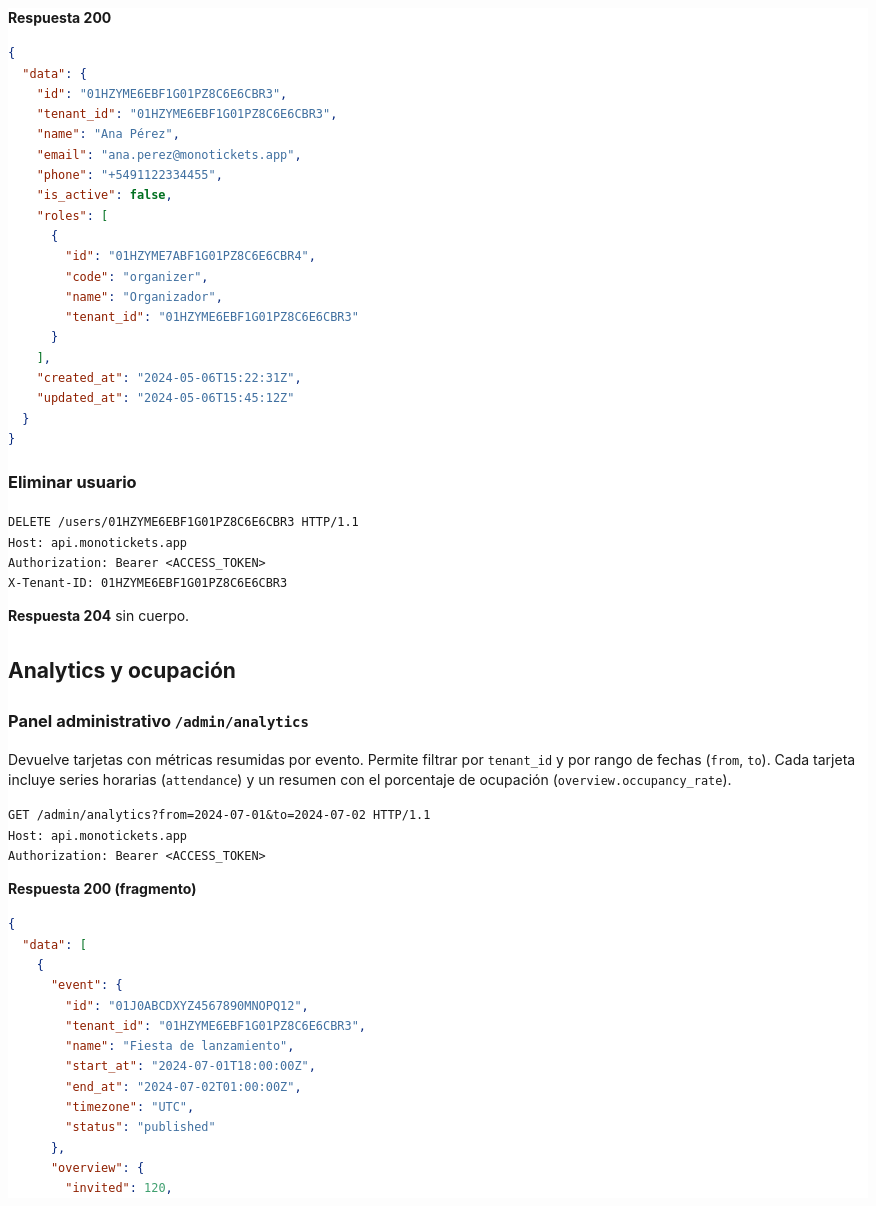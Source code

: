 **Respuesta 200**

```json
{
  "data": {
    "id": "01HZYME6EBF1G01PZ8C6E6CBR3",
    "tenant_id": "01HZYME6EBF1G01PZ8C6E6CBR3",
    "name": "Ana Pérez",
    "email": "ana.perez@monotickets.app",
    "phone": "+5491122334455",
    "is_active": false,
    "roles": [
      {
        "id": "01HZYME7ABF1G01PZ8C6E6CBR4",
        "code": "organizer",
        "name": "Organizador",
        "tenant_id": "01HZYME6EBF1G01PZ8C6E6CBR3"
      }
    ],
    "created_at": "2024-05-06T15:22:31Z",
    "updated_at": "2024-05-06T15:45:12Z"
  }
}
```

### Eliminar usuario

```http
DELETE /users/01HZYME6EBF1G01PZ8C6E6CBR3 HTTP/1.1
Host: api.monotickets.app
Authorization: Bearer <ACCESS_TOKEN>
X-Tenant-ID: 01HZYME6EBF1G01PZ8C6E6CBR3
```

**Respuesta 204** sin cuerpo.

## Analytics y ocupación

### Panel administrativo `/admin/analytics`

Devuelve tarjetas con métricas resumidas por evento. Permite filtrar por `tenant_id` y por rango de fechas (`from`, `to`). Cada tarjeta incluye series horarias (`attendance`) y un resumen con el porcentaje de ocupación (`overview.occupancy_rate`).

```http
GET /admin/analytics?from=2024-07-01&to=2024-07-02 HTTP/1.1
Host: api.monotickets.app
Authorization: Bearer <ACCESS_TOKEN>
```

**Respuesta 200 (fragmento)**

```json
{
  "data": [
    {
      "event": {
        "id": "01J0ABCDXYZ4567890MNOPQ12",
        "tenant_id": "01HZYME6EBF1G01PZ8C6E6CBR3",
        "name": "Fiesta de lanzamiento",
        "start_at": "2024-07-01T18:00:00Z",
        "end_at": "2024-07-02T01:00:00Z",
        "timezone": "UTC",
        "status": "published"
      },
      "overview": {
        "invited": 120,
```
